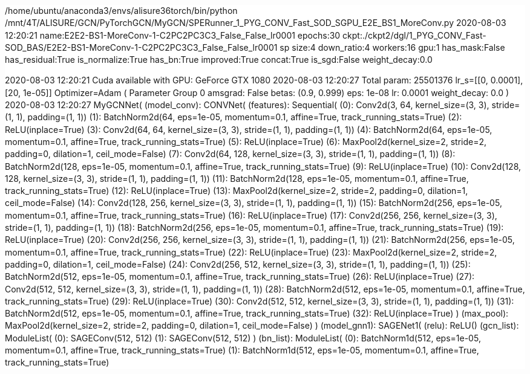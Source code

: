 /home/ubuntu/anaconda3/envs/alisure36torch/bin/python /mnt/4T/ALISURE/GCN/PyTorchGCN/MyGCN/SPERunner_1_PYG_CONV_Fast_SOD_SGPU_E2E_BS1_MoreConv.py
2020-08-03 12:20:21 name:E2E2-BS1-MoreConv-1-C2PC2PC3C3_False_False_lr0001 epochs:30 ckpt:./ckpt2/dgl/1_PYG_CONV_Fast-SOD_BAS/E2E2-BS1-MoreConv-1-C2PC2PC3C3_False_False_lr0001 sp size:4 down_ratio:4 workers:16 gpu:1 has_mask:False has_residual:True is_normalize:True has_bn:True improved:True concat:True is_sgd:False weight_decay:0.0

2020-08-03 12:20:21 Cuda available with GPU: GeForce GTX 1080
2020-08-03 12:20:27 Total param: 25501376 lr_s=[[0, 0.0001], [20, 1e-05]] Optimizer=Adam (
Parameter Group 0
    amsgrad: False
    betas: (0.9, 0.999)
    eps: 1e-08
    lr: 0.0001
    weight_decay: 0.0
)
2020-08-03 12:20:27 MyGCNNet(
  (model_conv): CONVNet(
    (features): Sequential(
      (0): Conv2d(3, 64, kernel_size=(3, 3), stride=(1, 1), padding=(1, 1))
      (1): BatchNorm2d(64, eps=1e-05, momentum=0.1, affine=True, track_running_stats=True)
      (2): ReLU(inplace=True)
      (3): Conv2d(64, 64, kernel_size=(3, 3), stride=(1, 1), padding=(1, 1))
      (4): BatchNorm2d(64, eps=1e-05, momentum=0.1, affine=True, track_running_stats=True)
      (5): ReLU(inplace=True)
      (6): MaxPool2d(kernel_size=2, stride=2, padding=0, dilation=1, ceil_mode=False)
      (7): Conv2d(64, 128, kernel_size=(3, 3), stride=(1, 1), padding=(1, 1))
      (8): BatchNorm2d(128, eps=1e-05, momentum=0.1, affine=True, track_running_stats=True)
      (9): ReLU(inplace=True)
      (10): Conv2d(128, 128, kernel_size=(3, 3), stride=(1, 1), padding=(1, 1))
      (11): BatchNorm2d(128, eps=1e-05, momentum=0.1, affine=True, track_running_stats=True)
      (12): ReLU(inplace=True)
      (13): MaxPool2d(kernel_size=2, stride=2, padding=0, dilation=1, ceil_mode=False)
      (14): Conv2d(128, 256, kernel_size=(3, 3), stride=(1, 1), padding=(1, 1))
      (15): BatchNorm2d(256, eps=1e-05, momentum=0.1, affine=True, track_running_stats=True)
      (16): ReLU(inplace=True)
      (17): Conv2d(256, 256, kernel_size=(3, 3), stride=(1, 1), padding=(1, 1))
      (18): BatchNorm2d(256, eps=1e-05, momentum=0.1, affine=True, track_running_stats=True)
      (19): ReLU(inplace=True)
      (20): Conv2d(256, 256, kernel_size=(3, 3), stride=(1, 1), padding=(1, 1))
      (21): BatchNorm2d(256, eps=1e-05, momentum=0.1, affine=True, track_running_stats=True)
      (22): ReLU(inplace=True)
      (23): MaxPool2d(kernel_size=2, stride=2, padding=0, dilation=1, ceil_mode=False)
      (24): Conv2d(256, 512, kernel_size=(3, 3), stride=(1, 1), padding=(1, 1))
      (25): BatchNorm2d(512, eps=1e-05, momentum=0.1, affine=True, track_running_stats=True)
      (26): ReLU(inplace=True)
      (27): Conv2d(512, 512, kernel_size=(3, 3), stride=(1, 1), padding=(1, 1))
      (28): BatchNorm2d(512, eps=1e-05, momentum=0.1, affine=True, track_running_stats=True)
      (29): ReLU(inplace=True)
      (30): Conv2d(512, 512, kernel_size=(3, 3), stride=(1, 1), padding=(1, 1))
      (31): BatchNorm2d(512, eps=1e-05, momentum=0.1, affine=True, track_running_stats=True)
      (32): ReLU(inplace=True)
    )
    (max_pool): MaxPool2d(kernel_size=2, stride=2, padding=0, dilation=1, ceil_mode=False)
  )
  (model_gnn1): SAGENet1(
    (relu): ReLU()
    (gcn_list): ModuleList(
      (0): SAGEConv(512, 512)
      (1): SAGEConv(512, 512)
    )
    (bn_list): ModuleList(
      (0): BatchNorm1d(512, eps=1e-05, momentum=0.1, affine=True, track_running_stats=True)
      (1): BatchNorm1d(512, eps=1e-05, momentum=0.1, affine=True, track_running_stats=True)